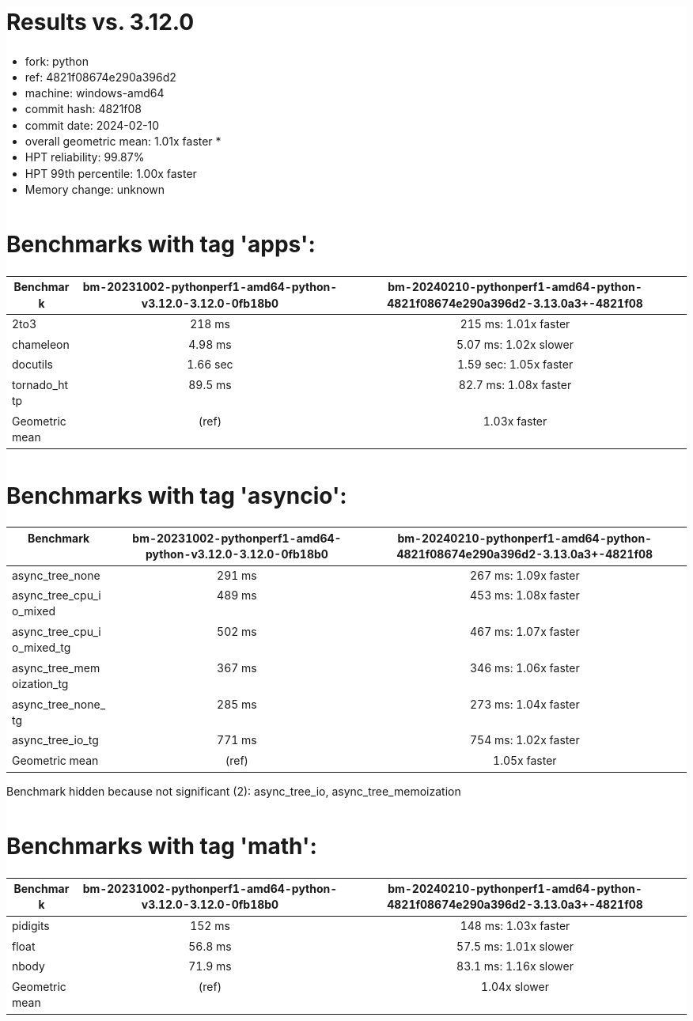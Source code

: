 
# Results vs. 3.12.0

- fork: python
- ref: 4821f08674e290a396d2
- machine: windows-amd64
- commit hash: 4821f08
- commit date: 2024-02-10
- overall geometric mean: 1.01x faster \*
- HPT reliability: 99.87%
- HPT 99th percentile: 1.00x faster
- Memory change: unknown

Benchmarks with tag 'apps':
===========================

| Benchmark      | bm-20231002-pythonperf1-amd64-python-v3.12.0-3.12.0-0fb18b0 | bm-20240210-pythonperf1-amd64-python-4821f08674e290a396d2-3.13.0a3+-4821f08 |
|----------------|:-----------------------------------------------------------:|:---------------------------------------------------------------------------:|
| 2to3           | 218 ms                                                      | 215 ms: 1.01x faster                                                        |
| chameleon      | 4.98 ms                                                     | 5.07 ms: 1.02x slower                                                       |
| docutils       | 1.66 sec                                                    | 1.59 sec: 1.05x faster                                                      |
| tornado_http   | 89.5 ms                                                     | 82.7 ms: 1.08x faster                                                       |
| Geometric mean | (ref)                                                       | 1.03x faster                                                                |

Benchmarks with tag 'asyncio':
==============================

| Benchmark                  | bm-20231002-pythonperf1-amd64-python-v3.12.0-3.12.0-0fb18b0 | bm-20240210-pythonperf1-amd64-python-4821f08674e290a396d2-3.13.0a3+-4821f08 |
|----------------------------|:-----------------------------------------------------------:|:---------------------------------------------------------------------------:|
| async_tree_none            | 291 ms                                                      | 267 ms: 1.09x faster                                                        |
| async_tree_cpu_io_mixed    | 489 ms                                                      | 453 ms: 1.08x faster                                                        |
| async_tree_cpu_io_mixed_tg | 502 ms                                                      | 467 ms: 1.07x faster                                                        |
| async_tree_memoization_tg  | 367 ms                                                      | 346 ms: 1.06x faster                                                        |
| async_tree_none_tg         | 285 ms                                                      | 273 ms: 1.04x faster                                                        |
| async_tree_io_tg           | 771 ms                                                      | 754 ms: 1.02x faster                                                        |
| Geometric mean             | (ref)                                                       | 1.05x faster                                                                |

Benchmark hidden because not significant (2): async_tree_io, async_tree_memoization

Benchmarks with tag 'math':
===========================

| Benchmark      | bm-20231002-pythonperf1-amd64-python-v3.12.0-3.12.0-0fb18b0 | bm-20240210-pythonperf1-amd64-python-4821f08674e290a396d2-3.13.0a3+-4821f08 |
|----------------|:-----------------------------------------------------------:|:---------------------------------------------------------------------------:|
| pidigits       | 152 ms                                                      | 148 ms: 1.03x faster                                                        |
| float          | 56.8 ms                                                     | 57.5 ms: 1.01x slower                                                       |
| nbody          | 71.9 ms                                                     | 83.1 ms: 1.16x slower                                                       |
| Geometric mean | (ref)                                                       | 1.04x slower                                                                |
